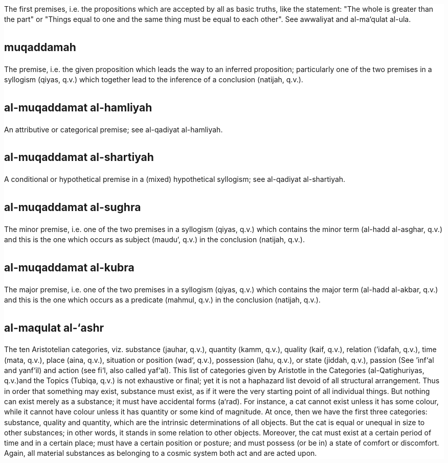 The first premises, i.e. the propositions which are accepted by all as
basic truths, like the statement: "The whole is greater than the part"
or "Things equal to one and the same thing must be equal to each other".
See awwaliyat and al-ma‘qulat al-ula.

muqaddamah
----------

The premise, i.e. the given proposition which leads the way to an
inferred proposition; particularly one of the two premises in a
syllogism (qiyas, q.v.) which together lead to the inference of a
conclusion (natijah, q.v.).

al-muqaddamat al-hamliyah
-------------------------

An attributive or categorical premise; see al-qadiyat al-hamliyah.

al-muqaddamat al-shartiyah
--------------------------

A conditional or hypothetical premise in a (mixed) hypothetical
syllogism; see al-qadiyat al-shartiyah.

al-muqaddamat al-sughra
-----------------------

The minor premise, i.e. one of the two premises in a syllogism (qiyas,
q.v.) which contains the minor term (al-hadd al-asghar, q.v.) and this
is the one which occurs as subject (maudu‘, q.v.) in the conclusion
(natijah, q.v.).

al-muqaddamat al-kubra
----------------------

The major premise, i.e. one of the two premises in a syllogism (qiyas,
q.v.) which contains the major term (al-hadd al-akbar, q.v.) and this is
the one which occurs as a predicate (mahmul, q.v.) in the conclusion
(natijah, q.v.).

al-maqulat al-‘ashr
-------------------

The ten Aristotelian categories, viz. substance (jauhar, q.v.), quantity
(kamm, q.v.), quality (kaif, q.v.), relation (’idafah, q.v.), time
(mata, q.v.), place (aina, q.v.), situation or position (wad‘, q.v.),
possession (lahu, q.v.), or state (jiddah, q.v.), passion (See ’inf‘al
and yanf‘il) and action (see fi‘l, also called yaf‘al). This list of
categories given by Aristotle in the Categories (al-Qatighuriyas,
q.v.)and the Topics (Tubiqa, q.v.) is not exhaustive or final; yet it is
not a haphazard list devoid of all structural arrangement. Thus in order
that something may exist, substance must exist, as if it were the very
starting point of all individual things. But nothing can exist merely as
a substance; it must have accidental forms (a‘rad). For instance, a cat
cannot exist unless it has some colour, while it cannot have colour
unless it has quantity or some kind of magnitude. At once, then we have
the first three categories: substance, quality and quantity, which are
the intrinsic determinations of all objects. But the cat is equal or
unequal in size to other substances; in other words, it stands in some
relation to other objects. Moreover, the cat must exist at a certain
period of time and in a certain place; must have a certain position or
posture; and must possess (or be in) a state of comfort or discomfort.
Again, all material substances as belonging to a cosmic system both act
and are acted upon.
